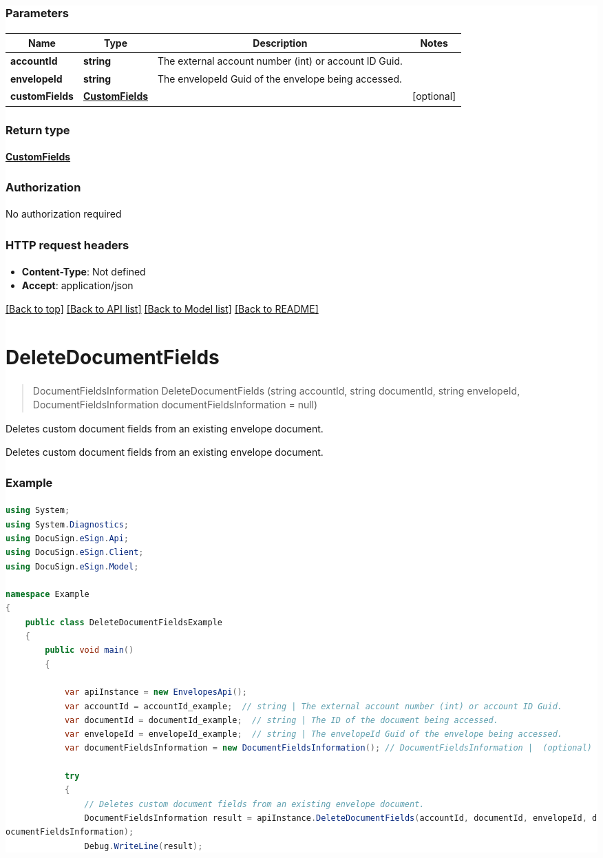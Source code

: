 ### Parameters

Name | Type | Description  | Notes
------------- | ------------- | ------------- | -------------
 **accountId** | **string**| The external account number (int) or account ID Guid. | 
 **envelopeId** | **string**| The envelopeId Guid of the envelope being accessed. | 
 **customFields** | [**CustomFields**](CustomFields.md)|  | [optional] 

### Return type

[**CustomFields**](CustomFields.md)

### Authorization

No authorization required

### HTTP request headers

 - **Content-Type**: Not defined
 - **Accept**: application/json

[[Back to top]](#) [[Back to API list]](../README.md#documentation-for-api-endpoints) [[Back to Model list]](../README.md#documentation-for-models) [[Back to README]](../README.md)

<a name="deletedocumentfields"></a>
# **DeleteDocumentFields**
> DocumentFieldsInformation DeleteDocumentFields (string accountId, string documentId, string envelopeId, DocumentFieldsInformation documentFieldsInformation = null)

Deletes custom document fields from an existing envelope document.

Deletes custom document fields from an existing envelope document.

### Example
```csharp
using System;
using System.Diagnostics;
using DocuSign.eSign.Api;
using DocuSign.eSign.Client;
using DocuSign.eSign.Model;

namespace Example
{
    public class DeleteDocumentFieldsExample
    {
        public void main()
        {
            
            var apiInstance = new EnvelopesApi();
            var accountId = accountId_example;  // string | The external account number (int) or account ID Guid.
            var documentId = documentId_example;  // string | The ID of the document being accessed.
            var envelopeId = envelopeId_example;  // string | The envelopeId Guid of the envelope being accessed.
            var documentFieldsInformation = new DocumentFieldsInformation(); // DocumentFieldsInformation |  (optional) 

            try
            {
                // Deletes custom document fields from an existing envelope document.
                DocumentFieldsInformation result = apiInstance.DeleteDocumentFields(accountId, documentId, envelopeId, documentFieldsInformation);
                Debug.WriteLine(result);
```